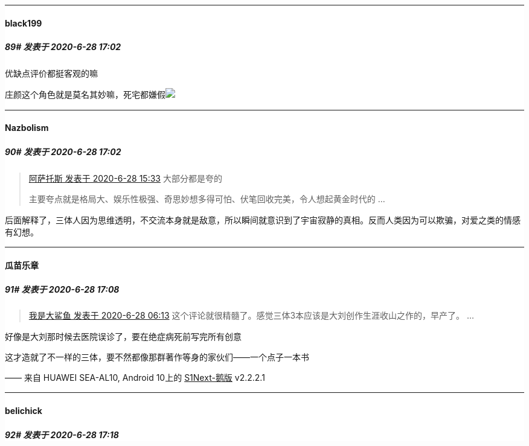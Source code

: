
-----

####  black199  
##### 89#       发表于 2020-6-28 17:02




优缺点评价都挺客观的嘛

庄颜这个角色就是莫名其妙嘛，死宅都嫌假<img src="https://static.saraba1st.com/image/smiley/face2017/067.png" referrerpolicy="no-referrer">







-----

####  Nazbolism  
##### 90#       发表于 2020-6-28 17:02



<blockquote><a href="httphttps://bbs.saraba1st.com/2b/forum.php?mod=redirect&amp;goto=findpost&amp;pid=47985145&amp;ptid=1944477" target="_blank">阿萨托斯 发表于 2020-6-28 15:33</a>
大部分都是夸的

主要夸点就是格局大、娱乐性极强、奇思妙想多得可怕、伏笔回收完美，令人想起黄金时代的 ...</blockquote>
后面解释了，三体人因为思维透明，不交流本身就是敌意，所以瞬间就意识到了宇宙寂静的真相。反而人类因为可以欺骗，对爱之类的情感有幻想。







-----

####  瓜苗乐章  
##### 91#       发表于 2020-6-28 17:08



<blockquote><a href="httphttps://bbs.saraba1st.com/2b/forum.php?mod=redirect&amp;goto=findpost&amp;pid=47979843&amp;ptid=1944477" target="_blank">我是大鲨鱼 发表于 2020-6-28 06:13</a>
这个评论就很精髓了。感觉三体3本应该是大刘创作生涯收山之作的，早产了。 ...</blockquote>
好像是大刘那时候去医院误诊了，要在绝症病死前写完所有创意

这才造就了不一样的三体，要不然都像那群著作等身的家伙们——一个点子一本书

—— 来自 HUAWEI SEA-AL10, Android 10上的 [S1Next-鹅版](https://github.com/ykrank/S1-Next/releases) v2.2.2.1







-----

####  belichick  
##### 92#       发表于 2020-6-28 17:18

